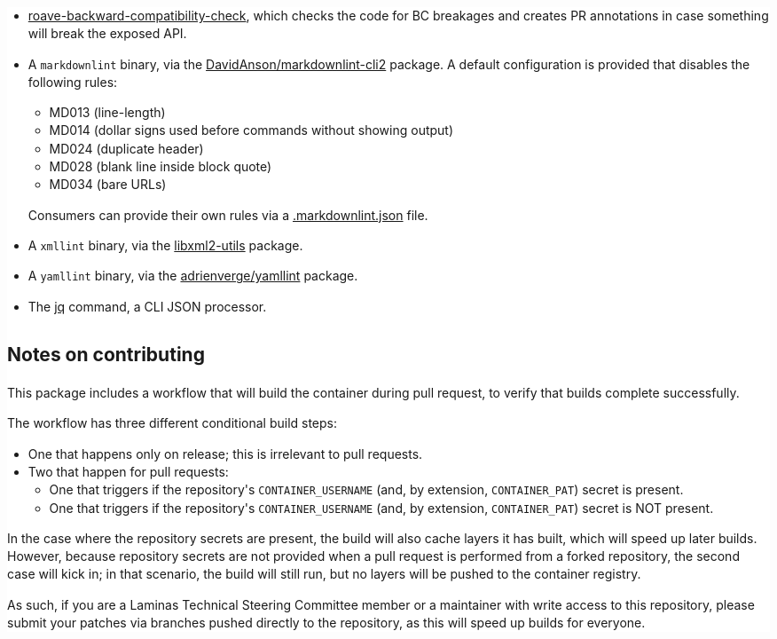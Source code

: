 - [roave-backward-compatibility-check](https://github.com/Roave/BackwardCompatibilityCheck), which checks the code for BC breakages and creates PR annotations in case something will break the exposed API.

- A `markdownlint` binary, via the [DavidAnson/markdownlint-cli2](https://github.com/DavidAnson/markdownlint-cli2) package.
  A default configuration is provided that disables the following rules:

  - MD013 (line-length)
  - MD014 (dollar signs used before commands without showing output)
  - MD024 (duplicate header)
  - MD028 (blank line inside block quote)
  - MD034 (bare URLs)

  Consumers can provide their own rules via a [.markdownlint.json](https://github.com/DavidAnson/markdownlint-cli2#markdownlintjsonc-or-markdownlintjson) file.

- A `xmllint` binary, via the [libxml2-utils](https://packages.debian.org/stretch/libxml2-utils) package.

- A `yamllint` binary, via the [adrienverge/yamllint](https://github.com/adrienverge/yamllint) package.

- The [jq](https://stedolan.github.io/jq/) command, a CLI JSON processor.

## Notes on contributing

This package includes a workflow that will build the container during pull request, to verify that builds complete successfully.

The workflow has three different conditional build steps:

- One that happens only on release; this is irrelevant to pull requests.
- Two that happen for pull requests:
  - One that triggers if the repository's `CONTAINER_USERNAME` (and, by extension, `CONTAINER_PAT`) secret is present.
  - One that triggers if the repository's `CONTAINER_USERNAME` (and, by extension, `CONTAINER_PAT`) secret is NOT present.

In the case where the repository secrets are present, the build will also cache layers it has built, which will speed up later builds.
However, because repository secrets are not provided when a pull request is performed from a forked repository, the second case will kick in; in that scenario, the build will still run, but no layers will be pushed to the container registry.

As such, if you are a Laminas Technical Steering Committee member or a maintainer with write access to this repository, please submit your patches via branches pushed directly to the repository, as this will speed up builds for everyone.
